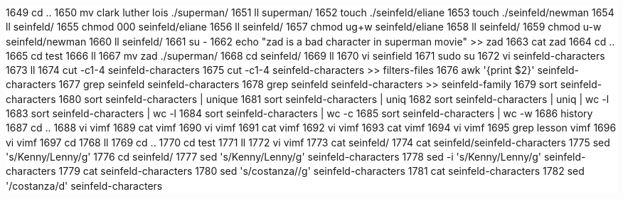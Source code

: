  1649  cd ..
 1650  mv clark luther lois ./superman/
 1651  ll superman/
 1652  touch ./seinfeld/eliane
 1653  touch ./seinfeld/newman
 1654  ll seinfeld/
 1655  chmod 000 seinfeld/eliane 
 1656  ll seinfeld/
 1657  chmod ug+w seinfeld/eliane 
 1658  ll seinfeld/
 1659  chmod u-w seinfeld/newman 
 1660  ll seinfeld/
 1661  su -
 1662  echo "zad is a bad character in superman movie" >> zad
 1663  cat zad
 1664  cd ..
 1665  cd test
 1666  ll
 1667  mv zad ./superman/
 1668  cd seinfeld/
 1669  ll
 1670  vi seinfield
 1671  sudo su
 1672  vi seinfeld-characters
 1673  ll
 1674  cut -c1-4 seinfeld-characters 
 1675  cut -c1-4 seinfeld-characters  >> filters-files
 1676  awk '{print $2}' seinfeld-characters 
 1677  grep seinfeld seinfeld-characters 
 1678  grep seinfeld seinfeld-characters  >> seinfeld-family
 1679  sort seinfeld-characters 
 1680  sort seinfeld-characters | unique
 1681  sort seinfeld-characters | uniq
 1682  sort seinfeld-characters | uniq | wc -l
 1683  sort seinfeld-characters |  wc -l
 1684  sort seinfeld-characters |  wc -c
 1685  sort seinfeld-characters |  wc -w
 1686  history
 1687  cd ..
 1688  vi vimf
 1689  cat vimf 
 1690  vi vimf
 1691  cat vimf 
 1692  vi vimf
 1693  cat vimf 
 1694  vi vimf
 1695  grep lesson vimf
 1696  vi vimf
 1697  cd 
 1768  ll
 1769  cd ..
 1770  cd test
 1771  ll
 1772  vi vimf
 1773  cat seinfeld/
 1774  cat seinfeld/seinfeld-characters 
 1775  sed 's/Kenny/Lenny/g'
 1776  cd seinfeld/
 1777  sed 's/Kenny/Lenny/g' seinfeld-characters 
 1778  sed -i 's/Kenny/Lenny/g' seinfeld-characters 
 1779  cat seinfeld-characters 
 1780  sed 's/costanza//g' seinfeld-characters 
 1781  cat seinfeld-characters 
 1782  sed '/costanza/d' seinfeld-characters 